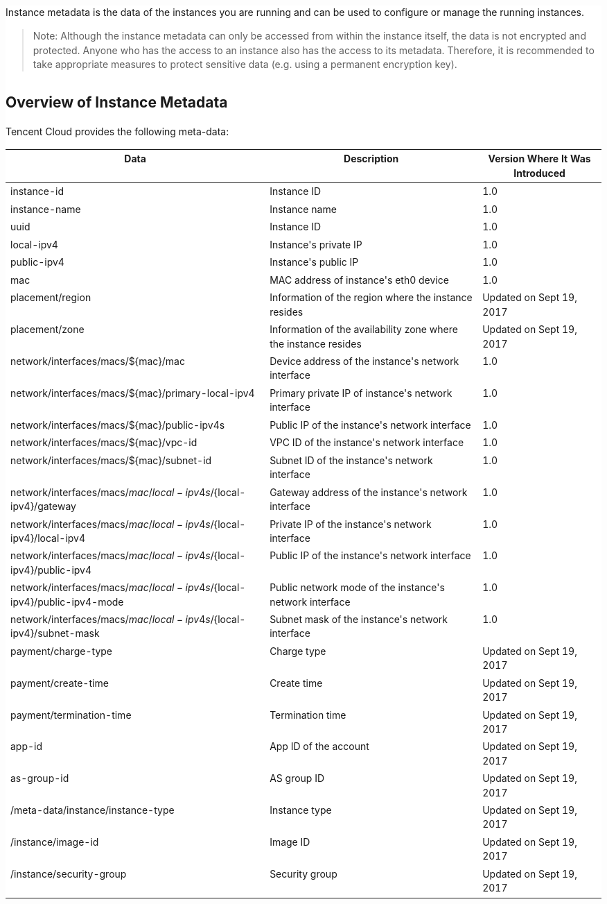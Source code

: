 Instance metadata is the data of the instances you are running and can be used to configure or manage the running instances.

>Note: Although the instance metadata can only be accessed from within the instance itself, the data is not encrypted and protected. Anyone who has the access to an instance also has the access to its metadata. Therefore, it is recommended to take appropriate measures to protect sensitive data (e.g. using a permanent encryption key).


## Overview of Instance Metadata 
Tencent Cloud provides the following meta-data:

| Data | Description | Version Where It Was Introduced |
|---------|---------|---------|
| instance-id | Instance ID | 1.0 |
| instance-name | Instance name | 1.0 |
| uuid | Instance ID | 1.0 |
| local-ipv4 | Instance's private IP | 1.0 |
| public-ipv4 | Instance's public IP | 1.0 |
| mac | MAC address of instance's eth0 device | 1.0 |
| placement/region | Information of the region where the instance resides | Updated on Sept 19, 2017 |
| placement/zone | Information of the availability zone where the instance resides | Updated on Sept 19, 2017 |
| network/interfaces/macs/${mac}/mac | Device address of the instance's network interface | 1.0 |
| network/interfaces/macs/${mac}/primary-local-ipv4 | Primary private IP of instance's network interface | 1.0 |
| network/interfaces/macs/${mac}/public-ipv4s | Public IP of the instance's network interface | 1.0 |
| network/interfaces/macs/${mac}/vpc-id | VPC ID of the instance's network interface | 1.0 |
| network/interfaces/macs/${mac}/subnet-id | Subnet ID of the instance's network interface | 1.0 |
| network/interfaces/macs/${mac}/local-ipv4s/${local-ipv4}/gateway | Gateway address of the instance's network interface | 1.0 |
| network/interfaces/macs/${mac}/local-ipv4s/${local-ipv4}/local-ipv4 | Private IP of the instance's network interface | 1.0 |
| network/interfaces/macs/${mac}/local-ipv4s/${local-ipv4}/public-ipv4 | Public IP of the instance's network interface | 1.0 |
| network/interfaces/macs/${mac}/local-ipv4s/${local-ipv4}/public-ipv4-mode | Public network mode of the instance's network interface | 1.0 |
| network/interfaces/macs/${mac}/local-ipv4s/${local-ipv4}/subnet-mask | Subnet mask of the instance's network interface | 1.0 |
| payment/charge-type | Charge type | Updated on Sept 19, 2017 |
| payment/create-time | Create time | Updated on Sept 19, 2017 |
| payment/termination-time | Termination time | Updated on Sept 19, 2017 |
| app-id | App ID of the account | Updated on Sept 19, 2017 |
| as-group-id | AS group ID | Updated on Sept 19, 2017 |
| /meta-data/instance/instance-type | Instance type | Updated on Sept 19, 2017 |
| /instance/image-id | Image ID | Updated on Sept 19, 2017 |
| /instance/security-group | Security group | Updated on Sept 19, 2017 |
